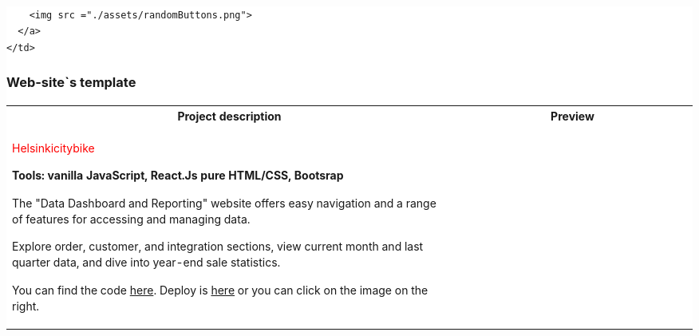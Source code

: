        <img src ="./assets/randomButtons.png">
      </a>
    </td>
  </tr>
</table>

### Web-site`s template

<table border="0">
  <tr>
    <th>Project description</th>
    <th width="35%">Preview</th>
  </tr>
  <tr>
    <td>
    <p style="color: red">Helsinkicitybike</p>
    <p> <strong>Tools: vanilla JavaScript, React.Js pure HTML/CSS, Bootsrap</strong>
      </p>
    <p>The "Data Dashboard and Reporting" website offers easy navigation and a range of features for accessing and managing data.</p>
<p>Explore order, customer, and integration sections, view current month and last quarter data, and dive into year-end sale statistics.</p>
    <p>You can find the code <a href="https://github.com/elenareach-developer/Helsinkicitybike">here</a>. Deploy is <a href="https://elenareach-developer.github.io/Helsinkicitybike/">here</a> or you can click on the image on the right.</p>
    </td>
    <td>
      <a href="https://elenareach-developer.github.io/Helsinkicitybike/">